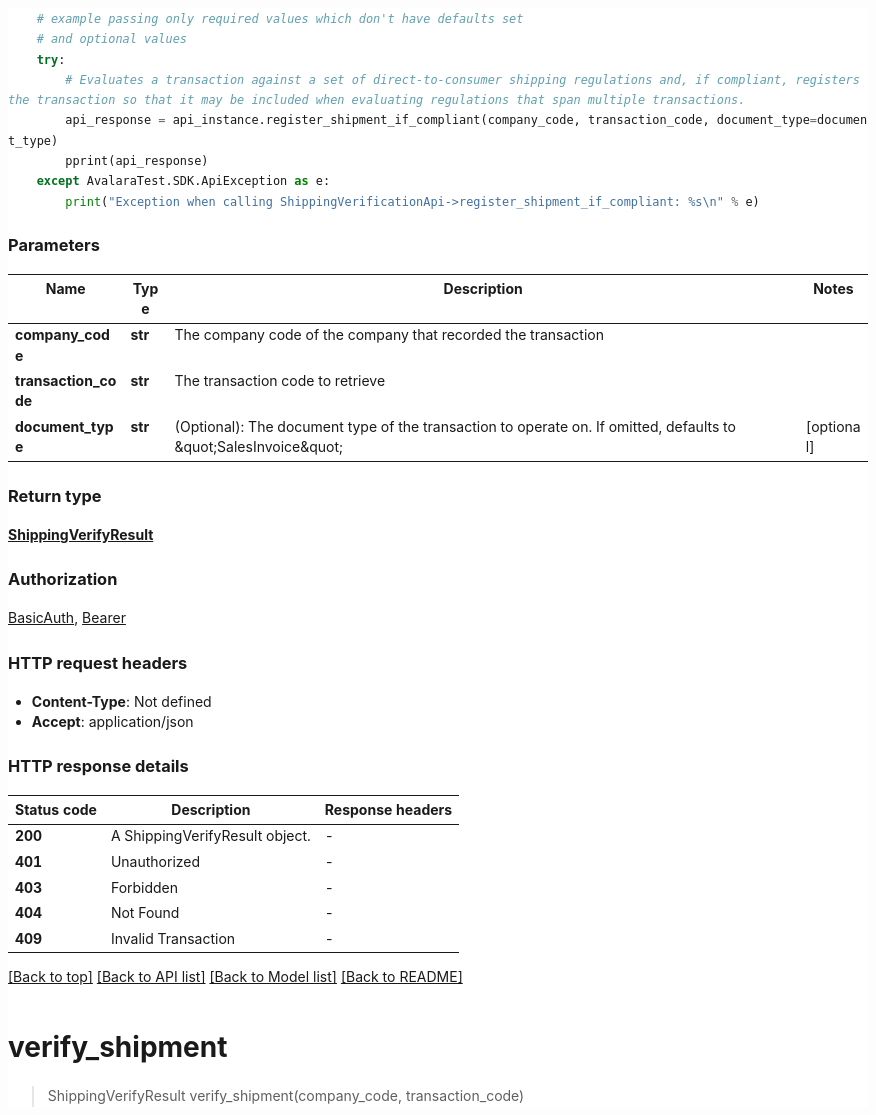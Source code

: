 ```python
    # example passing only required values which don't have defaults set
    # and optional values
    try:
        # Evaluates a transaction against a set of direct-to-consumer shipping regulations and, if compliant, registers the transaction so that it may be included when evaluating regulations that span multiple transactions.
        api_response = api_instance.register_shipment_if_compliant(company_code, transaction_code, document_type=document_type)
        pprint(api_response)
    except AvalaraTest.SDK.ApiException as e:
        print("Exception when calling ShippingVerificationApi->register_shipment_if_compliant: %s\n" % e)
```


### Parameters

Name | Type | Description  | Notes
------------- | ------------- | ------------- | -------------
 **company_code** | **str**| The company code of the company that recorded the transaction |
 **transaction_code** | **str**| The transaction code to retrieve |
 **document_type** | **str**| (Optional): The document type of the transaction to operate on. If omitted, defaults to \&quot;SalesInvoice\&quot; | [optional]

### Return type

[**ShippingVerifyResult**](ShippingVerifyResult.md)

### Authorization

[BasicAuth](../README.md#BasicAuth), [Bearer](../README.md#Bearer)

### HTTP request headers

 - **Content-Type**: Not defined
 - **Accept**: application/json


### HTTP response details

| Status code | Description | Response headers |
|-------------|-------------|------------------|
**200** | A ShippingVerifyResult object. |  -  |
**401** | Unauthorized |  -  |
**403** | Forbidden |  -  |
**404** | Not Found |  -  |
**409** | Invalid Transaction |  -  |

[[Back to top]](#) [[Back to API list]](../README.md#documentation-for-api-endpoints) [[Back to Model list]](../README.md#documentation-for-models) [[Back to README]](../README.md)

# **verify_shipment**
> ShippingVerifyResult verify_shipment(company_code, transaction_code)
